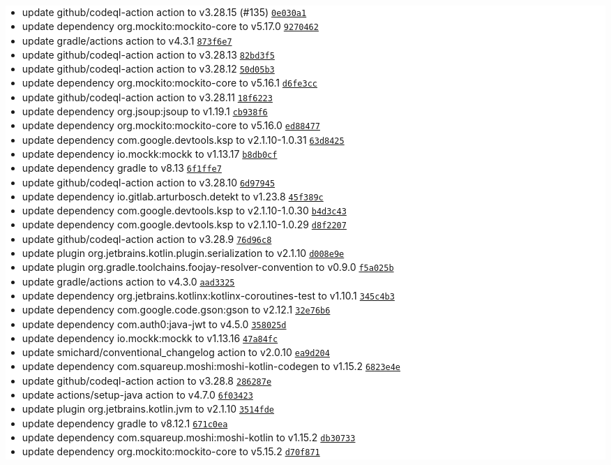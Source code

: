 - update github/codeql-action action to v3.28.15 (#135) [`0e030a1`](https://github.com/suitetecsa/sdk-kotlin/commit/0e030a1)
- update dependency org.mockito:mockito-core to v5.17.0 [`9270462`](https://github.com/suitetecsa/sdk-kotlin/commit/9270462)
- update gradle/actions action to v4.3.1 [`873f6e7`](https://github.com/suitetecsa/sdk-kotlin/commit/873f6e7)
- update github/codeql-action action to v3.28.13 [`82bd3f5`](https://github.com/suitetecsa/sdk-kotlin/commit/82bd3f5)
- update github/codeql-action action to v3.28.12 [`50d05b3`](https://github.com/suitetecsa/sdk-kotlin/commit/50d05b3)
- update dependency org.mockito:mockito-core to v5.16.1 [`d6fe3cc`](https://github.com/suitetecsa/sdk-kotlin/commit/d6fe3cc)
- update github/codeql-action action to v3.28.11 [`18f6223`](https://github.com/suitetecsa/sdk-kotlin/commit/18f6223)
- update dependency org.jsoup:jsoup to v1.19.1 [`cb938f6`](https://github.com/suitetecsa/sdk-kotlin/commit/cb938f6)
- update dependency org.mockito:mockito-core to v5.16.0 [`ed88477`](https://github.com/suitetecsa/sdk-kotlin/commit/ed88477)
- update dependency com.google.devtools.ksp to v2.1.10-1.0.31 [`63d8425`](https://github.com/suitetecsa/sdk-kotlin/commit/63d8425)
- update dependency io.mockk:mockk to v1.13.17 [`b8db0cf`](https://github.com/suitetecsa/sdk-kotlin/commit/b8db0cf)
- update dependency gradle to v8.13 [`6f1ffe7`](https://github.com/suitetecsa/sdk-kotlin/commit/6f1ffe7)
- update github/codeql-action action to v3.28.10 [`6d97945`](https://github.com/suitetecsa/sdk-kotlin/commit/6d97945)
- update dependency io.gitlab.arturbosch.detekt to v1.23.8 [`45f389c`](https://github.com/suitetecsa/sdk-kotlin/commit/45f389c)
- update dependency com.google.devtools.ksp to v2.1.10-1.0.30 [`b4d3c43`](https://github.com/suitetecsa/sdk-kotlin/commit/b4d3c43)
- update dependency com.google.devtools.ksp to v2.1.10-1.0.29 [`d8f2207`](https://github.com/suitetecsa/sdk-kotlin/commit/d8f2207)
- update github/codeql-action action to v3.28.9 [`76d96c8`](https://github.com/suitetecsa/sdk-kotlin/commit/76d96c8)
- update plugin org.jetbrains.kotlin.plugin.serialization to v2.1.10 [`d008e9e`](https://github.com/suitetecsa/sdk-kotlin/commit/d008e9e)
- update plugin org.gradle.toolchains.foojay-resolver-convention to v0.9.0 [`f5a025b`](https://github.com/suitetecsa/sdk-kotlin/commit/f5a025b)
- update gradle/actions action to v4.3.0 [`aad3325`](https://github.com/suitetecsa/sdk-kotlin/commit/aad3325)
- update dependency org.jetbrains.kotlinx:kotlinx-coroutines-test to v1.10.1 [`345c4b3`](https://github.com/suitetecsa/sdk-kotlin/commit/345c4b3)
- update dependency com.google.code.gson:gson to v2.12.1 [`32e76b6`](https://github.com/suitetecsa/sdk-kotlin/commit/32e76b6)
- update dependency com.auth0:java-jwt to v4.5.0 [`358025d`](https://github.com/suitetecsa/sdk-kotlin/commit/358025d)
- update dependency io.mockk:mockk to v1.13.16 [`47a84fc`](https://github.com/suitetecsa/sdk-kotlin/commit/47a84fc)
- update smichard/conventional_changelog action to v2.0.10 [`ea9d204`](https://github.com/suitetecsa/sdk-kotlin/commit/ea9d204)
- update dependency com.squareup.moshi:moshi-kotlin-codegen to v1.15.2 [`6823e4e`](https://github.com/suitetecsa/sdk-kotlin/commit/6823e4e)
- update github/codeql-action action to v3.28.8 [`286287e`](https://github.com/suitetecsa/sdk-kotlin/commit/286287e)
- update actions/setup-java action to v4.7.0 [`6f03423`](https://github.com/suitetecsa/sdk-kotlin/commit/6f03423)
- update plugin org.jetbrains.kotlin.jvm to v2.1.10 [`3514fde`](https://github.com/suitetecsa/sdk-kotlin/commit/3514fde)
- update dependency gradle to v8.12.1 [`671c0ea`](https://github.com/suitetecsa/sdk-kotlin/commit/671c0ea)
- update dependency com.squareup.moshi:moshi-kotlin to v1.15.2 [`db30733`](https://github.com/suitetecsa/sdk-kotlin/commit/db30733)
- update dependency org.mockito:mockito-core to v5.15.2 [`d70f871`](https://github.com/suitetecsa/sdk-kotlin/commit/d70f871)